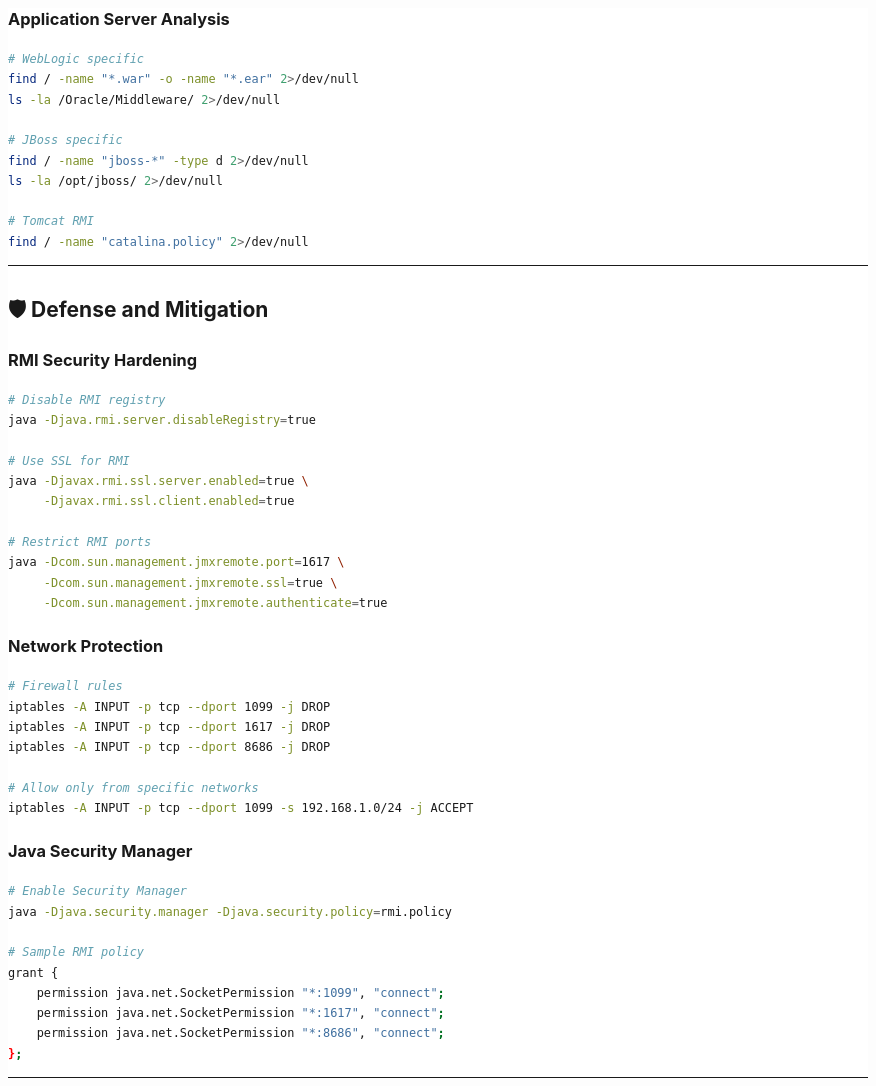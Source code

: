### Application Server Analysis
```bash
# WebLogic specific
find / -name "*.war" -o -name "*.ear" 2>/dev/null
ls -la /Oracle/Middleware/ 2>/dev/null

# JBoss specific
find / -name "jboss-*" -type d 2>/dev/null
ls -la /opt/jboss/ 2>/dev/null

# Tomcat RMI
find / -name "catalina.policy" 2>/dev/null
```

---

## 🛡️ Defense and Mitigation

### RMI Security Hardening
```bash
# Disable RMI registry
java -Djava.rmi.server.disableRegistry=true

# Use SSL for RMI
java -Djavax.rmi.ssl.server.enabled=true \
     -Djavax.rmi.ssl.client.enabled=true

# Restrict RMI ports
java -Dcom.sun.management.jmxremote.port=1617 \
     -Dcom.sun.management.jmxremote.ssl=true \
     -Dcom.sun.management.jmxremote.authenticate=true
```

### Network Protection
```bash
# Firewall rules
iptables -A INPUT -p tcp --dport 1099 -j DROP
iptables -A INPUT -p tcp --dport 1617 -j DROP
iptables -A INPUT -p tcp --dport 8686 -j DROP

# Allow only from specific networks
iptables -A INPUT -p tcp --dport 1099 -s 192.168.1.0/24 -j ACCEPT
```

### Java Security Manager
```bash
# Enable Security Manager
java -Djava.security.manager -Djava.security.policy=rmi.policy

# Sample RMI policy
grant {
    permission java.net.SocketPermission "*:1099", "connect";
    permission java.net.SocketPermission "*:1617", "connect";
    permission java.net.SocketPermission "*:8686", "connect";
};
```

---